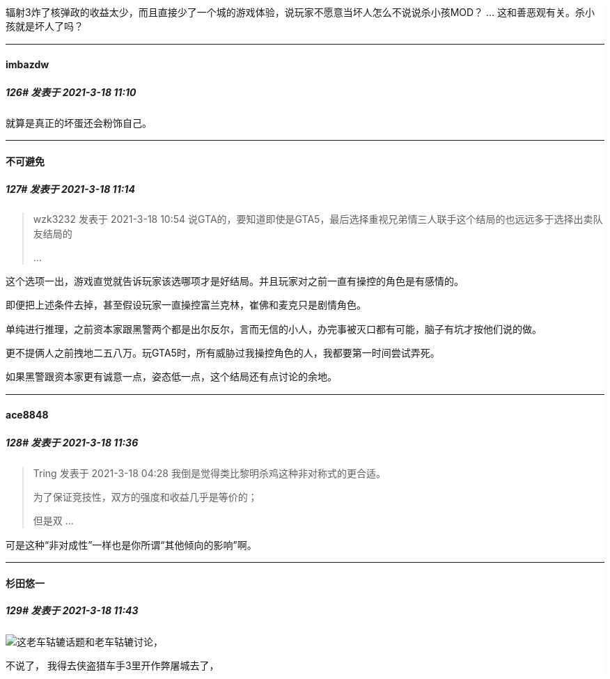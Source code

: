 辐射3炸了核弹政的收益太少，而且直接少了一个城的游戏体验，说玩家不愿意当坏人怎么不说说杀小孩MOD？ ...</blockquote>
这和善恶观有关。杀小孩就是坏人了吗？


*****

####  imbazdw  
##### 126#       发表于 2021-3-18 11:10


就算是真正的坏蛋还会粉饰自己。


*****

####  不可避免  
##### 127#       发表于 2021-3-18 11:14


<blockquote>wzk3232 发表于 2021-3-18 10:54
说GTA的，要知道即使是GTA5，最后选择重视兄弟情三人联手这个结局的也远远多于选择出卖队友结局的

 ...</blockquote>
这个选项一出，游戏直觉就告诉玩家该选哪项才是好结局。并且玩家对之前一直有操控的角色是有感情的。

即便把上述条件去掉，甚至假设玩家一直操控富兰克林，崔佛和麦克只是剧情角色。

单纯进行推理，之前资本家跟黑警两个都是出尔反尔，言而无信的小人，办完事被灭口都有可能，脑子有坑才按他们说的做。

更不提俩人之前拽地二五八万。玩GTA5时，所有威胁过我操控角色的人，我都要第一时间尝试弄死。

如果黑警跟资本家更有诚意一点，姿态低一点，这个结局还有点讨论的余地。


*****

####  ace8848  
##### 128#       发表于 2021-3-18 11:36


<blockquote>Tring 发表于 2021-3-18 04:28
我倒是觉得类比黎明杀鸡这种非对称式的更合适。

为了保证竞技性，双方的强度和收益几乎是等价的；

但是双 ...</blockquote>
可是这种“非对成性”一样也是你所谓“其他倾向的影响”啊。


*****

####  杉田悠一  
##### 129#       发表于 2021-3-18 11:43


<img src="https://static.saraba1st.com/image/smiley/face2017/213.gif" referrerpolicy="no-referrer">这老车轱辘话题和老车轱辘讨论，

不说了， 我得去侠盗猎车手3里开作弊屠城去了，

